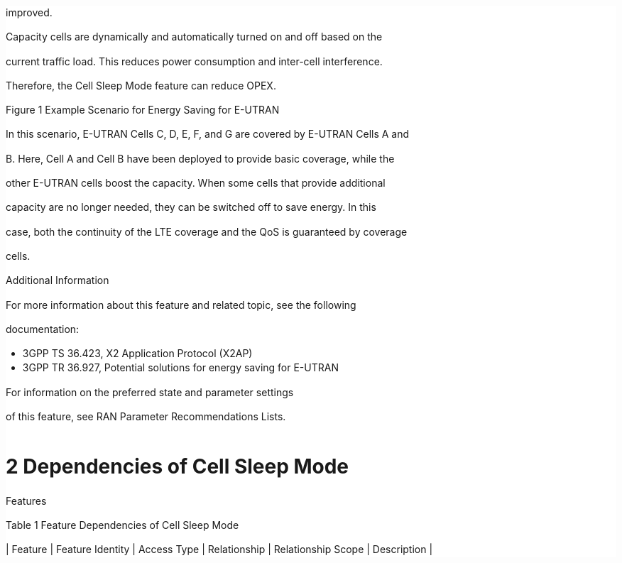 improved.

Capacity cells are dynamically and automatically turned on and off based on the

current traffic load. This reduces power consumption and inter-cell interference.

Therefore, the Cell Sleep Mode feature can reduce OPEX.

Figure 1   Example Scenario for Energy Saving for E-UTRAN

In this scenario, E-UTRAN Cells C, D, E, F, and G are covered by E-UTRAN Cells A and

B. Here, Cell A and Cell B have been deployed to provide basic coverage, while the

other E-UTRAN cells boost the capacity. When some cells that provide additional

capacity are no longer needed, they can be switched off to save energy. In this

case, both the continuity of the LTE coverage and the QoS is guaranteed by coverage

cells.

Additional Information

For more information about this feature and related topic, see the following

documentation:

- 3GPP TS 36.423, X2 Application Protocol (X2AP)
- 3GPP TR 36.927, Potential solutions for energy saving for E-UTRAN

For information on the preferred state and parameter settings

of this feature, see RAN Parameter Recommendations Lists.

# 2 Dependencies of Cell Sleep Mode

Features

Table 1   Feature Dependencies of Cell Sleep Mode

| Feature                                                                          | Feature Identity   | Access Type             | Relationship   | Relationship Scope   | Description                                                                                                                                                                                                                                                                                                                                                                                                                                                                                                                                                                                                                                                                                                                                                                                                                                                                                                                                                                                                                                                                                                                                                                                                                                                                                                                                                                                                                                                                                                                                                                                                                                                                                                                                                                                                                                                                                                                                                                                                                                                                                                                                                                                                                                                                                                                                                                                                                                                                                                                                                                                |